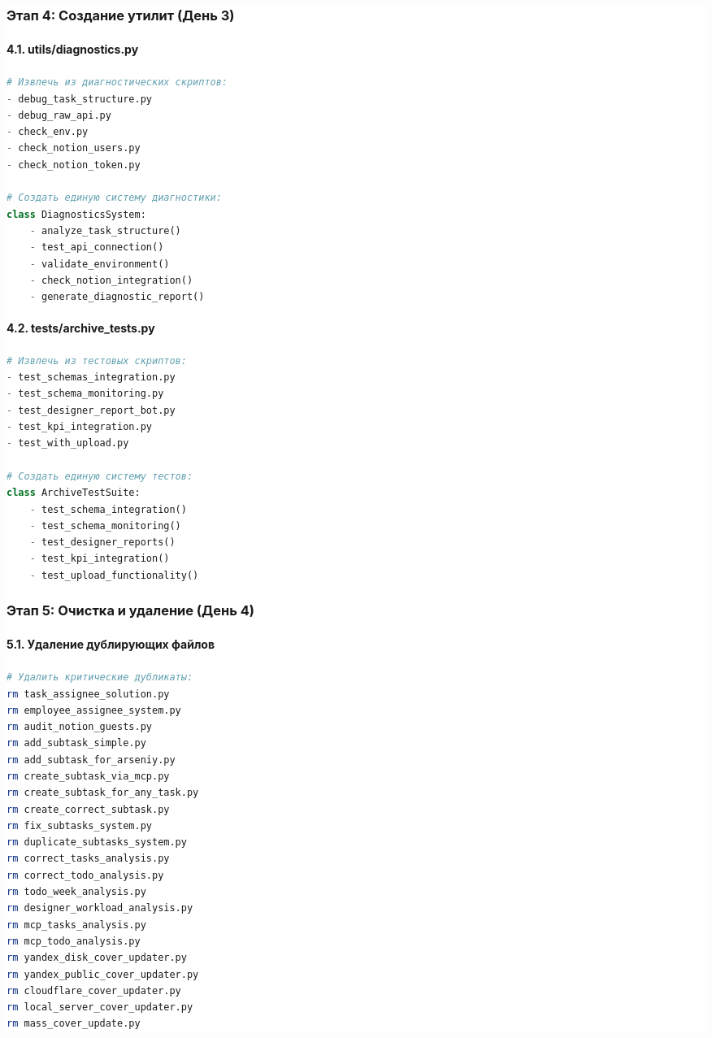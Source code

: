 ### Этап 4: Создание утилит (День 3)

#### 4.1. utils/diagnostics.py
```python
# Извлечь из диагностических скриптов:
- debug_task_structure.py
- debug_raw_api.py
- check_env.py
- check_notion_users.py
- check_notion_token.py

# Создать единую систему диагностики:
class DiagnosticsSystem:
    - analyze_task_structure()
    - test_api_connection()
    - validate_environment()
    - check_notion_integration()
    - generate_diagnostic_report()
```

#### 4.2. tests/archive_tests.py
```python
# Извлечь из тестовых скриптов:
- test_schemas_integration.py
- test_schema_monitoring.py
- test_designer_report_bot.py
- test_kpi_integration.py
- test_with_upload.py

# Создать единую систему тестов:
class ArchiveTestSuite:
    - test_schema_integration()
    - test_schema_monitoring()
    - test_designer_reports()
    - test_kpi_integration()
    - test_upload_functionality()
```

### Этап 5: Очистка и удаление (День 4)

#### 5.1. Удаление дублирующих файлов
```bash
# Удалить критические дубликаты:
rm task_assignee_solution.py
rm employee_assignee_system.py
rm audit_notion_guests.py
rm add_subtask_simple.py
rm add_subtask_for_arseniy.py
rm create_subtask_via_mcp.py
rm create_subtask_for_any_task.py
rm create_correct_subtask.py
rm fix_subtasks_system.py
rm duplicate_subtasks_system.py
rm correct_tasks_analysis.py
rm correct_todo_analysis.py
rm todo_week_analysis.py
rm designer_workload_analysis.py
rm mcp_tasks_analysis.py
rm mcp_todo_analysis.py
rm yandex_disk_cover_updater.py
rm yandex_public_cover_updater.py
rm cloudflare_cover_updater.py
rm local_server_cover_updater.py
rm mass_cover_update.py
```